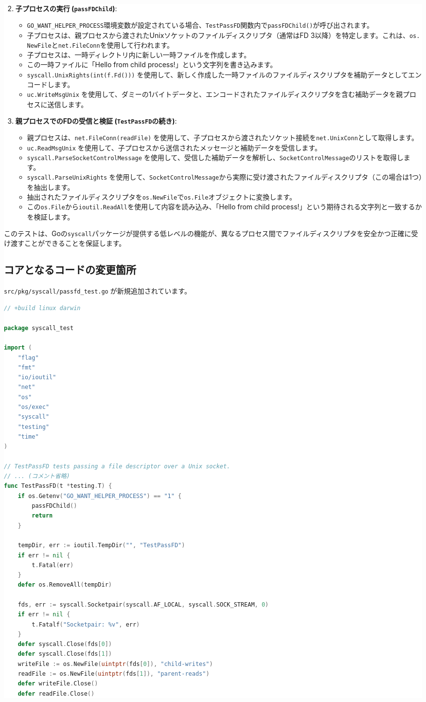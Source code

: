 2.  **子プロセスの実行 (`passFDChild`)**:
    *   `GO_WANT_HELPER_PROCESS`環境変数が設定されている場合、`TestPassFD`関数内で`passFDChild()`が呼び出されます。
    *   子プロセスは、親プロセスから渡されたUnixソケットのファイルディスクリプタ（通常はFD 3以降）を特定します。これは、`os.NewFile`と`net.FileConn`を使用して行われます。
    *   子プロセスは、一時ディレクトリ内に新しい一時ファイルを作成します。
    *   この一時ファイルに「Hello from child process!」という文字列を書き込みます。
    *   `syscall.UnixRights(int(f.Fd()))` を使用して、新しく作成した一時ファイルのファイルディスクリプタを補助データとしてエンコードします。
    *   `uc.WriteMsgUnix` を使用して、ダミーの1バイトデータと、エンコードされたファイルディスクリプタを含む補助データを親プロセスに送信します。

3.  **親プロセスでのFDの受信と検証 (`TestPassFD`の続き)**:
    *   親プロセスは、`net.FileConn(readFile)` を使用して、子プロセスから渡されたソケット接続を`net.UnixConn`として取得します。
    *   `uc.ReadMsgUnix` を使用して、子プロセスから送信されたメッセージと補助データを受信します。
    *   `syscall.ParseSocketControlMessage` を使用して、受信した補助データを解析し、`SocketControlMessage`のリストを取得します。
    *   `syscall.ParseUnixRights` を使用して、`SocketControlMessage`から実際に受け渡されたファイルディスクリプタ（この場合は1つ）を抽出します。
    *   抽出されたファイルディスクリプタを`os.NewFile`で`os.File`オブジェクトに変換します。
    *   この`os.File`から`ioutil.ReadAll`を使用して内容を読み込み、「Hello from child process!」という期待される文字列と一致するかを検証します。

このテストは、Goの`syscall`パッケージが提供する低レベルの機能が、異なるプロセス間でファイルディスクリプタを安全かつ正確に受け渡すことができることを保証します。

## コアとなるコードの変更箇所

`src/pkg/syscall/passfd_test.go` が新規追加されています。

```go
// +build linux darwin

package syscall_test

import (
	"flag"
	"fmt"
	"io/ioutil"
	"net"
	"os"
	"os/exec"
	"syscall"
	"testing"
	"time"
)

// TestPassFD tests passing a file descriptor over a Unix socket.
// ... (コメント省略)
func TestPassFD(t *testing.T) {
	if os.Getenv("GO_WANT_HELPER_PROCESS") == "1" {
		passFDChild()
		return
	}

	tempDir, err := ioutil.TempDir("", "TestPassFD")
	if err != nil {
		t.Fatal(err)
	}
	defer os.RemoveAll(tempDir)

	fds, err := syscall.Socketpair(syscall.AF_LOCAL, syscall.SOCK_STREAM, 0)
	if err != nil {
		t.Fatalf("Socketpair: %v", err)
	}
	defer syscall.Close(fds[0])
	defer syscall.Close(fds[1])
	writeFile := os.NewFile(uintptr(fds[0]), "child-writes")
	readFile := os.NewFile(uintptr(fds[1]), "parent-reads")
	defer writeFile.Close()
	defer readFile.Close()

```